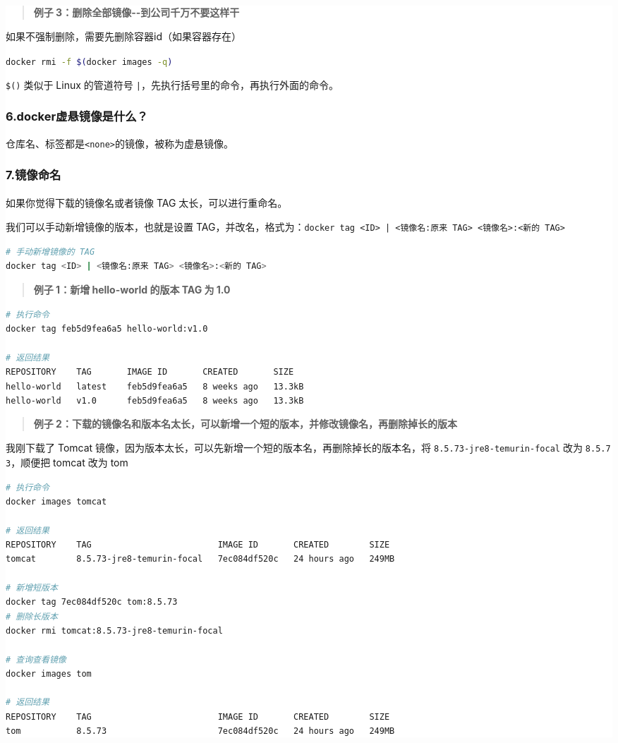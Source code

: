 > **例子 3：删除全部镜像--到公司千万不要这样干**

如果不强制删除，需要先删除容器id（如果容器存在）

```sh
docker rmi -f $(docker images -q)
```

`$()` 类似于 Linux 的管道符号 `|`，先执行括号里的命令，再执行外面的命令。

### 6.docker虚悬镜像是什么？

仓库名、标签都是`<none>`的镜像，被称为虚悬镜像。

### 7.镜像命名

如果你觉得下载的镜像名或者镜像 TAG 太长，可以进行重命名。

我们可以手动新增镜像的版本，也就是设置 TAG，并改名，格式为：`docker tag <ID> | <镜像名:原来 TAG> <镜像名>:<新的 TAG>`

```sh
# 手动新增镜像的 TAG
docker tag <ID> | <镜像名:原来 TAG> <镜像名>:<新的 TAG>
```

> **例子 1：新增 hello-world 的版本 TAG 为 1.0**

```sh
# 执行命令
docker tag feb5d9fea6a5 hello-world:v1.0

# 返回结果
REPOSITORY    TAG       IMAGE ID       CREATED       SIZE
hello-world   latest    feb5d9fea6a5   8 weeks ago   13.3kB
hello-world   v1.0      feb5d9fea6a5   8 weeks ago   13.3kB
```

> **例子 2：下载的镜像名和版本名太长，可以新增一个短的版本，并修改镜像名，再删除掉长的版本**

我刚下载了 Tomcat 镜像，因为版本太长，可以先新增一个短的版本名，再删除掉长的版本名，将 `8.5.73-jre8-temurin-focal` 改为 `8.5.73`，顺便把 tomcat 改为 tom

```sh
# 执行命令
docker images tomcat

# 返回结果
REPOSITORY    TAG                         IMAGE ID       CREATED        SIZE
tomcat        8.5.73-jre8-temurin-focal   7ec084df520c   24 hours ago   249MB

# 新增短版本
docker tag 7ec084df520c tom:8.5.73
# 删除长版本
docker rmi tomcat:8.5.73-jre8-temurin-focal

# 查询查看镜像
docker images tom

# 返回结果
REPOSITORY    TAG                         IMAGE ID       CREATED        SIZE
tom        	  8.5.73                      7ec084df520c   24 hours ago   249MB
```

